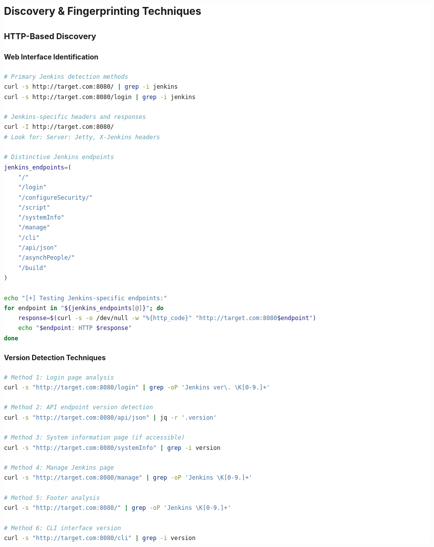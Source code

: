
## Discovery & Fingerprinting Techniques

### HTTP-Based Discovery

#### Web Interface Identification
```bash
# Primary Jenkins detection methods
curl -s http://target.com:8080/ | grep -i jenkins
curl -s http://target.com:8080/login | grep -i jenkins

# Jenkins-specific headers and responses
curl -I http://target.com:8080/
# Look for: Server: Jetty, X-Jenkins headers

# Distinctive Jenkins endpoints
jenkins_endpoints=(
    "/"
    "/login"
    "/configureSecurity/"
    "/script"
    "/systemInfo"
    "/manage"
    "/cli"
    "/api/json"
    "/asynchPeople/"
    "/build"
)

echo "[+] Testing Jenkins-specific endpoints:"
for endpoint in "${jenkins_endpoints[@]}"; do
    response=$(curl -s -o /dev/null -w "%{http_code}" "http://target.com:8080$endpoint")
    echo "$endpoint: HTTP $response"
done
```

#### Version Detection Techniques
```bash
# Method 1: Login page analysis
curl -s "http://target.com:8080/login" | grep -oP 'Jenkins ver\. \K[0-9.]+'

# Method 2: API endpoint version detection
curl -s "http://target.com:8080/api/json" | jq -r '.version'

# Method 3: System information page (if accessible)
curl -s "http://target.com:8080/systemInfo" | grep -i version

# Method 4: Manage Jenkins page
curl -s "http://target.com:8080/manage" | grep -oP 'Jenkins \K[0-9.]+'

# Method 5: Footer analysis
curl -s "http://target.com:8080/" | grep -oP 'Jenkins \K[0-9.]+'

# Method 6: CLI interface version
curl -s "http://target.com:8080/cli" | grep -i version
```
